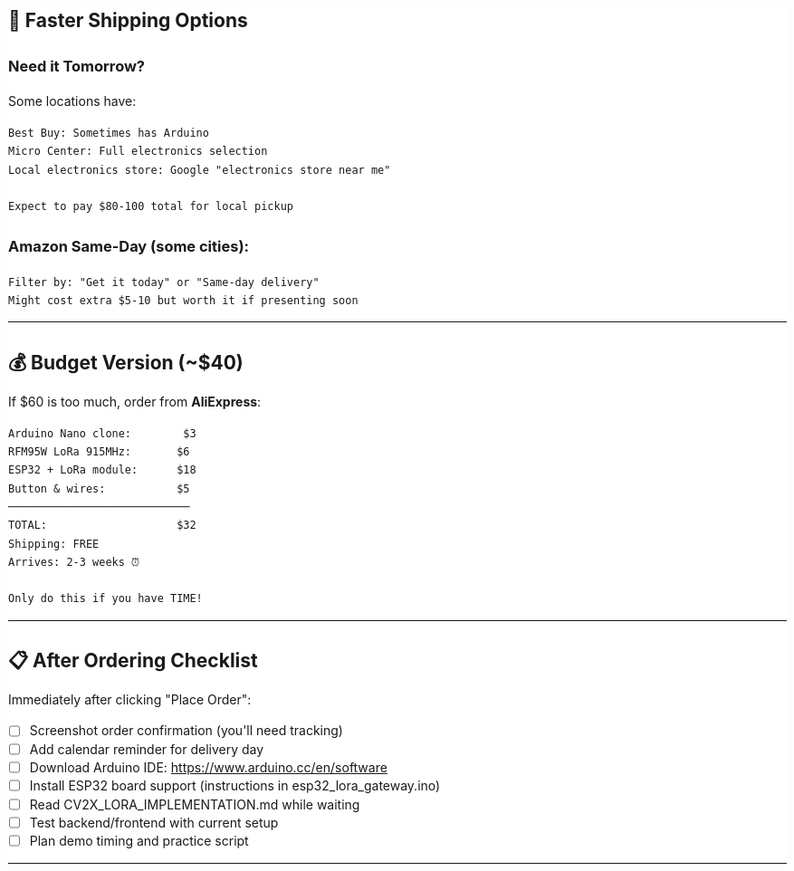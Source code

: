 
## 🚀 **Faster Shipping Options**

### **Need it Tomorrow?**
Some locations have:
```
Best Buy: Sometimes has Arduino
Micro Center: Full electronics selection
Local electronics store: Google "electronics store near me"

Expect to pay $80-100 total for local pickup
```

### **Amazon Same-Day** (some cities):
```
Filter by: "Get it today" or "Same-day delivery"
Might cost extra $5-10 but worth it if presenting soon
```

---

## 💰 **Budget Version (~$40)**

If $60 is too much, order from **AliExpress**:

```
Arduino Nano clone:        $3
RFM95W LoRa 915MHz:       $6
ESP32 + LoRa module:      $18
Button & wires:           $5
────────────────────────────
TOTAL:                    $32
Shipping: FREE
Arrives: 2-3 weeks ⏰

Only do this if you have TIME!
```

---

## 📋 **After Ordering Checklist**

Immediately after clicking "Place Order":

- [ ] Screenshot order confirmation (you'll need tracking)
- [ ] Add calendar reminder for delivery day
- [ ] Download Arduino IDE: https://www.arduino.cc/en/software
- [ ] Install ESP32 board support (instructions in esp32_lora_gateway.ino)
- [ ] Read CV2X_LORA_IMPLEMENTATION.md while waiting
- [ ] Test backend/frontend with current setup
- [ ] Plan demo timing and practice script

---
